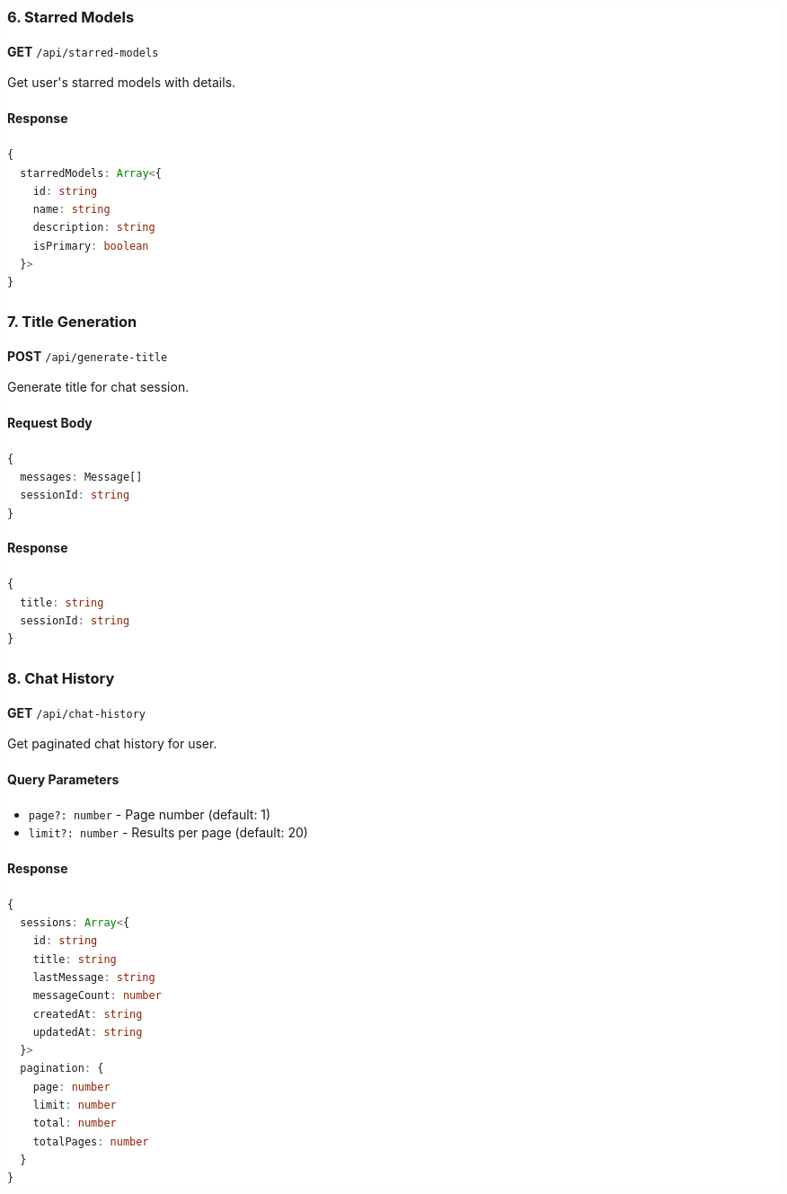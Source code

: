 ### 6. Starred Models
**GET** `/api/starred-models`

Get user's starred models with details.

#### Response
```typescript
{
  starredModels: Array<{
    id: string
    name: string
    description: string
    isPrimary: boolean
  }>
}
```

### 7. Title Generation
**POST** `/api/generate-title`

Generate title for chat session.

#### Request Body
```typescript
{
  messages: Message[]
  sessionId: string
}
```

#### Response
```typescript
{
  title: string
  sessionId: string
}
```

### 8. Chat History
**GET** `/api/chat-history`

Get paginated chat history for user.

#### Query Parameters
- `page?: number` - Page number (default: 1)
- `limit?: number` - Results per page (default: 20)

#### Response
```typescript
{
  sessions: Array<{
    id: string
    title: string
    lastMessage: string
    messageCount: number
    createdAt: string
    updatedAt: string
  }>
  pagination: {
    page: number
    limit: number
    total: number
    totalPages: number
  }
}
```